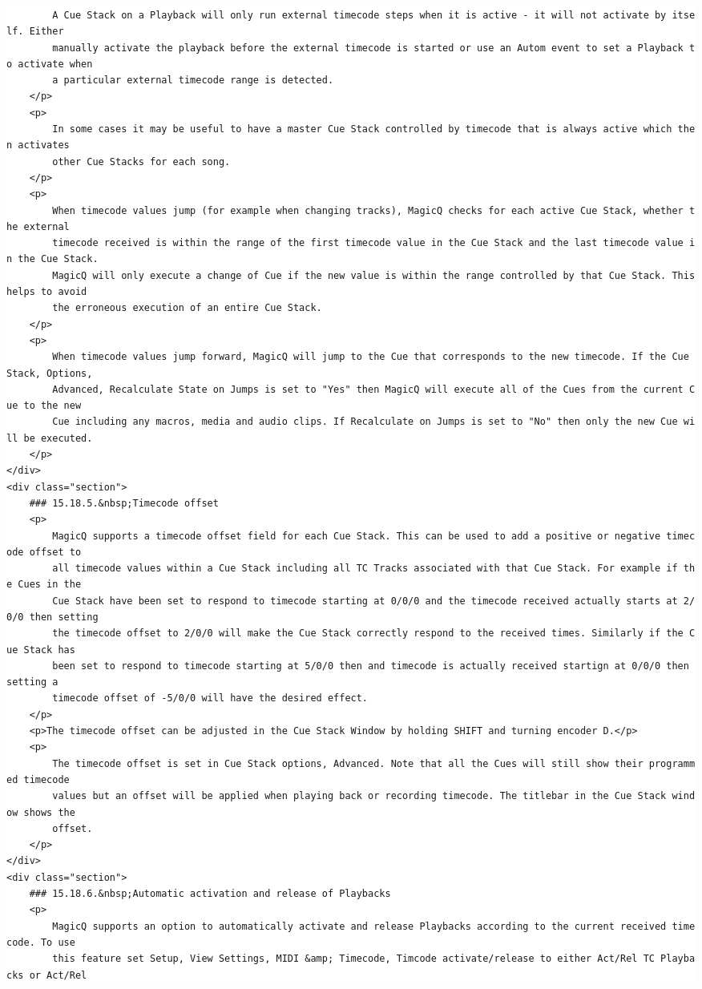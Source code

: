             A Cue Stack on a Playback will only run external timecode steps when it is active - it will not activate by itself. Either
            manually activate the playback before the external timecode is started or use an Autom event to set a Playback to activate when
            a particular external timecode range is detected.
        </p>
        <p>
            In some cases it may be useful to have a master Cue Stack controlled by timecode that is always active which then activates
            other Cue Stacks for each song.
        </p>
        <p>
            When timecode values jump (for example when changing tracks), MagicQ checks for each active Cue Stack, whether the external
            timecode received is within the range of the first timecode value in the Cue Stack and the last timecode value in the Cue Stack.
            MagicQ will only execute a change of Cue if the new value is within the range controlled by that Cue Stack. This helps to avoid
            the erroneous execution of an entire Cue Stack.
        </p>
        <p>
            When timecode values jump forward, MagicQ will jump to the Cue that corresponds to the new timecode. If the Cue Stack, Options,
            Advanced, Recalculate State on Jumps is set to "Yes" then MagicQ will execute all of the Cues from the current Cue to the new
            Cue including any macros, media and audio clips. If Recalculate on Jumps is set to "No" then only the new Cue will be executed.
        </p>
    </div>
    <div class="section">
        ### 15.18.5.&nbsp;Timecode offset
        <p>
            MagicQ supports a timecode offset field for each Cue Stack. This can be used to add a positive or negative timecode offset to
            all timecode values within a Cue Stack including all TC Tracks associated with that Cue Stack. For example if the Cues in the
            Cue Stack have been set to respond to timecode starting at 0/0/0 and the timecode received actually starts at 2/0/0 then setting
            the timecode offset to 2/0/0 will make the Cue Stack correctly respond to the received times. Similarly if the Cue Stack has
            been set to respond to timecode starting at 5/0/0 then and timecode is actually received startign at 0/0/0 then setting a
            timecode offset of -5/0/0 will have the desired effect.
        </p>
        <p>The timecode offset can be adjusted in the Cue Stack Window by holding SHIFT and turning encoder D.</p>
        <p>
            The timecode offset is set in Cue Stack options, Advanced. Note that all the Cues will still show their programmed timecode
            values but an offset will be applied when playing back or recording timecode. The titlebar in the Cue Stack window shows the
            offset.
        </p>
    </div>
    <div class="section">
        ### 15.18.6.&nbsp;Automatic activation and release of Playbacks
        <p>
            MagicQ supports an option to automatically activate and release Playbacks according to the current received timecode. To use
            this feature set Setup, View Settings, MIDI &amp; Timecode, Timcode activate/release to either Act/Rel TC Playbacks or Act/Rel